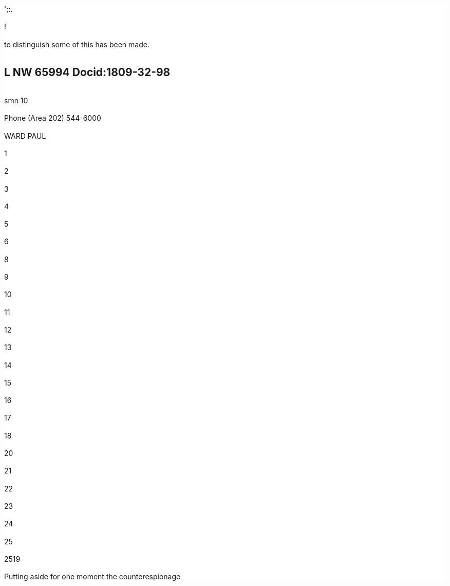 ';:.

!

to distinguish some of this has been made.

L NW 65994 Docid:1809-32-98
---

##
smn 10

Phone (Area 202) 544-6000

WARD PAUL

1

2

3

4

5

6

8

9

10

11

12

13

14

15

16

17

18

20

21

22

23

24

25

2519

Putting aside for one moment the counterespionage
